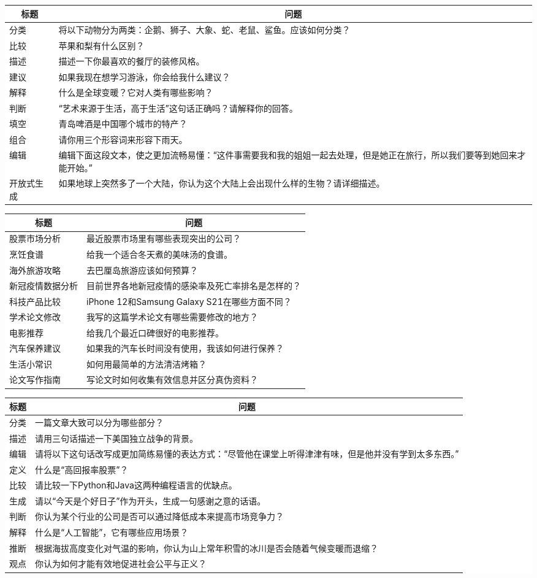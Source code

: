 | 标题 | 问题 |
| --- | --- |
| 分类 | 将以下动物分为两类：企鹅、狮子、大象、蛇、老鼠、鲨鱼。应该如何分类？ |
| 比较 | 苹果和梨有什么区别？ |
| 描述 | 描述一下你最喜欢的餐厅的装修风格。 |
| 建议 | 如果我现在想学习游泳，你会给我什么建议？ |
| 解释 | 什么是全球变暖？它对人类有哪些影响？ |
| 判断 | “艺术来源于生活，高于生活”这句话正确吗？请解释你的回答。|
| 填空 | 青岛啤酒是中国哪个城市的特产？ |
| 组合 | 请你用三个形容词来形容下雨天。 |
| 编辑 | 编辑下面这段文本，使之更加流畅易懂：“这件事需要我和我的姐姐一起去处理，但是她正在旅行，所以我们要等到她回来才能开始。”|
| 开放式生成 | 如果地球上突然多了一个大陆，你认为这个大陆上会出现什么样的生物？请详细描述。|

| 标题                                          | 问题                                                                                                 |
|-----------------------------------------------|------------------------------------------------------------------------------------------------------|
| 股票市场分析                                  | 最近股票市场里有哪些表现突出的公司？                                                                   |
| 烹饪食谱                                      | 给我一个适合冬天煮的美味汤的食谱。                                                                       |
| 海外旅游攻略                                  | 去巴厘岛旅游应该如何预算？                                                                              |
| 新冠疫情数据分析                              | 目前世界各地新冠疫情的感染率及死亡率排名是怎样的？                                                     |
| 科技产品比较                                  | iPhone 12和Samsung Galaxy S21在哪些方面不同？                                                         |
| 学术论文修改                                  | 我写的这篇学术论文有哪些需要修改的地方？                                                               |
| 电影推荐                                      | 给我几个最近口碑很好的电影推荐。                                                                         |
| 汽车保养建议                                  | 如果我的汽车长时间没有使用，我该如何进行保养？                                                        |
| 生活小常识                                    | 如何用最简单的方法清洁烤箱？                                                                           |
| 论文写作指南                                  | 写论文时如何收集有效信息并区分真伪资料？                                                             |

| 标题 | 问题 |
| --- | --- |
|分类|一篇文章大致可以分为哪些部分？|
|描述|请用三句话描述一下美国独立战争的背景。|
|编辑|请将以下这句话改写成更加简练易懂的表达方式：“尽管他在课堂上听得津津有味，但是他并没有学到太多东西。”|
|定义|什么是“高回报率股票”？|
|比较|请比较一下Python和Java这两种编程语言的优缺点。|
|生成|请以“今天是个好日子”作为开头，生成一句感谢之意的话语。|
|判断|你认为某个行业的公司是否可以通过降低成本来提高市场竞争力？|
|解释|什么是“人工智能”，它有哪些应用场景？|
|推断|根据海拔高度变化对气温的影响，你认为山上常年积雪的冰川是否会随着气候变暖而退缩？|
|观点|你认为如何才能有效地促进社会公平与正义？|
